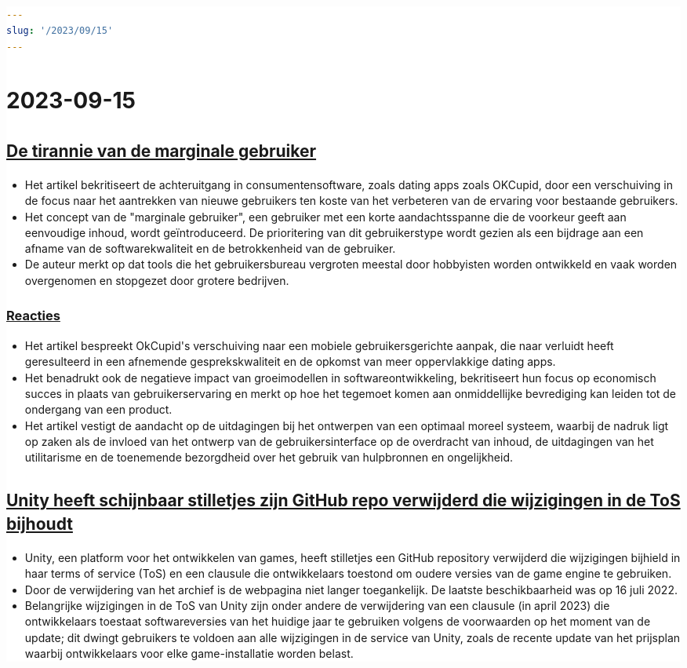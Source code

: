 ```yaml
---
slug: '/2023/09/15'
---
```


# 2023-09-15

## [De tirannie van de marginale gebruiker](https://nothinghuman.substack.com/p/the-tyranny-of-the-marginal-user)

- Het artikel bekritiseert de achteruitgang in consumentensoftware, zoals dating apps zoals OKCupid, door een verschuiving in de focus naar het aantrekken van nieuwe gebruikers ten koste van het verbeteren van de ervaring voor bestaande gebruikers.
- Het concept van de "marginale gebruiker", een gebruiker met een korte aandachtsspanne die de voorkeur geeft aan eenvoudige inhoud, wordt geïntroduceerd. De prioritering van dit gebruikerstype wordt gezien als een bijdrage aan een afname van de softwarekwaliteit en de betrokkenheid van de gebruiker.
- De auteur merkt op dat tools die het gebruikersbureau vergroten meestal door hobbyisten worden ontwikkeld en vaak worden overgenomen en stopgezet door grotere bedrijven.

### [Reacties](https://news.ycombinator.com/item?id=37509507)

- Het artikel bespreekt OkCupid's verschuiving naar een mobiele gebruikersgerichte aanpak, die naar verluidt heeft geresulteerd in een afnemende gesprekskwaliteit en de opkomst van meer oppervlakkige dating apps.
- Het benadrukt ook de negatieve impact van groeimodellen in softwareontwikkeling, bekritiseert hun focus op economisch succes in plaats van gebruikerservaring en merkt op hoe het tegemoet komen aan onmiddellijke bevrediging kan leiden tot de ondergang van een product.
- Het artikel vestigt de aandacht op de uitdagingen bij het ontwerpen van een optimaal moreel systeem, waarbij de nadruk ligt op zaken als de invloed van het ontwerp van de gebruikersinterface op de overdracht van inhoud, de uitdagingen van het utilitarisme en de toenemende bezorgdheid over het gebruik van hulpbronnen en ongelijkheid.

## [Unity heeft schijnbaar stilletjes zijn GitHub repo verwijderd die wijzigingen in de ToS bijhoudt](https://www.gamerbraves.com/unity-silently-deletes-github-repo-that-tracks-terms-of-service-changes-and-updated-its-license/)

- Unity, een platform voor het ontwikkelen van games, heeft stilletjes een GitHub repository verwijderd die wijzigingen bijhield in haar terms of service (ToS) en een clausule die ontwikkelaars toestond om oudere versies van de game engine te gebruiken.
- Door de verwijdering van het archief is de webpagina niet langer toegankelijk. De laatste beschikbaarheid was op 16 juli 2022.
- Belangrijke wijzigingen in de ToS van Unity zijn onder andere de verwijdering van een clausule (in april 2023) die ontwikkelaars toestaat softwareversies van het huidige jaar te gebruiken volgens de voorwaarden op het moment van de update; dit dwingt gebruikers te voldoen aan alle wijzigingen in de service van Unity, zoals de recente update van het prijsplan waarbij ontwikkelaars voor elke game-installatie worden belast.
